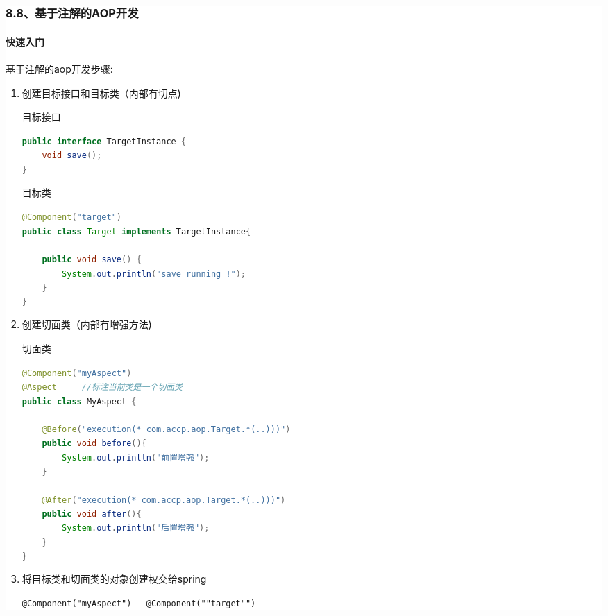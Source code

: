 ### 8.8、基于注解的AOP开发

#### 快速入门

基于注解的aop开发步骤:

1. 创建目标接口和目标类（内部有切点)

   目标接口

   ```java
   public interface TargetInstance {
       void save();
   }
   ```

   目标类

   ```java
   @Component("target")
   public class Target implements TargetInstance{
   
       public void save() {
           System.out.println("save running !");
       }
   }
   ```

   

2. 创建切面类（内部有增强方法)

   切面类

   ```java
   @Component("myAspect")
   @Aspect     //标注当前类是一个切面类
   public class MyAspect {
   
       @Before("execution(* com.accp.aop.Target.*(..)))")
       public void before(){
           System.out.println("前置增强");
       }
   
       @After("execution(* com.accp.aop.Target.*(..)))")
       public void after(){
           System.out.println("后置增强");
       }
   }
   ```

   

3. 将目标类和切面类的对象创建权交给spring

   ```
   @Component("myAspect")   @Component(""target"")
   ```

